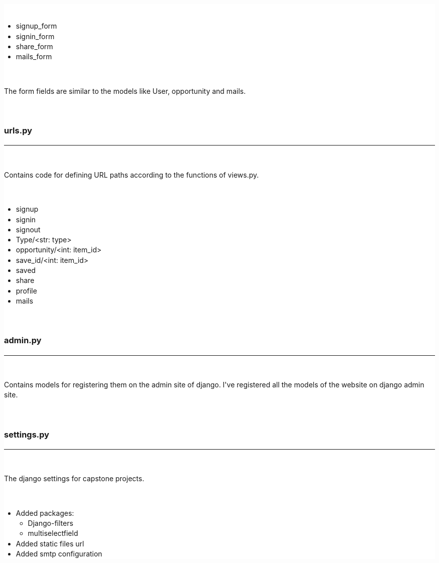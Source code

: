<br>

- signup_form
- signin_form
- share_form
- mails_form

<br>

The form fields are similar to the models like User, opportunity and mails.

<br>

### urls.py
* * *

<br>

Contains code for defining URL paths according to the functions of views.py.

<br>

- signup
- signin
- signout
- Type/<str: type>
- opportunity/<int: item_id>
- save_id/<int: item_id>
- saved
- share
- profile
- mails

<br>

### admin.py
* * *

<br>

Contains models for registering them on the admin site of django. I've registered all the models of the website on django admin site.

<br>

### settings.py
* * *

<br>

The django settings for capstone projects.

<br>

- Added packages: 
    - Django-filters
    - multiselectfield
- Added static files url
- Added smtp configuration
